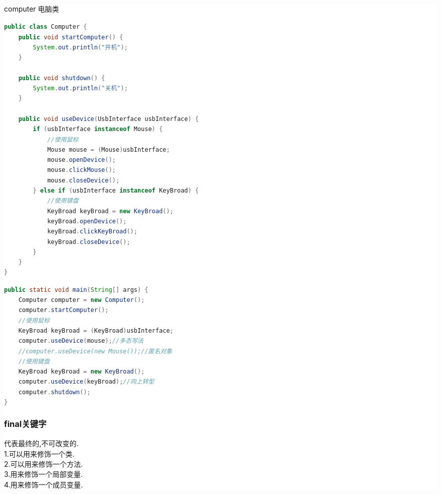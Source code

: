 computer 电脑类

```java
public class Computer {
    public void startComputer() {
        System.out.println("开机");
    }

    public void shutdown() {
        System.out.println("关机");
    }

    public void useDevice(UsbInterface usbInterface) {
        if (usbInterface instanceof Mouse) {
            //使用鼠标
            Mouse mouse = (Mouse)usbInterface;
            mouse.openDevice();
            mouse.clickMouse();
            mouse.closeDevice();
        } else if (usbInterface instanceof KeyBroad) {
            //使用键盘
            KeyBroad keyBroad = new KeyBroad();
            keyBroad.openDevice();
            keyBroad.clickKeyBroad();
            keyBroad.closeDevice();
        }
    }
}
```

```java
public static void main(String[] args) {
    Computer computer = new Computer();
    computer.startComputer();
    //使用鼠标
    KeyBroad keyBroad = (KeyBroad)usbInterface;
    computer.useDevice(mouse);//多态写法
    //computer.useDevice(new Mouse());//匿名对象
    //使用键盘
    KeyBroad keyBroad = new KeyBroad();
    computer.useDevice(keyBroad);//向上转型
    computer.shutdown();
}
```

### final关键字

代表最终的,不可改变的.  
1.可以用来修饰一个类.  
2.可以用来修饰一个方法.  
3.用来修饰一个局部变量.  
4.用来修饰一个成员变量.  
